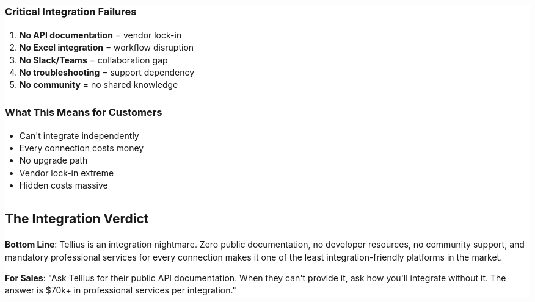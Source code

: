 ### Critical Integration Failures
1. **No API documentation** = vendor lock-in
2. **No Excel integration** = workflow disruption
3. **No Slack/Teams** = collaboration gap
4. **No troubleshooting** = support dependency
5. **No community** = no shared knowledge

### What This Means for Customers
- Can't integrate independently
- Every connection costs money
- No upgrade path
- Vendor lock-in extreme
- Hidden costs massive

## The Integration Verdict

**Bottom Line**: Tellius is an integration nightmare. Zero public documentation, no developer resources, no community support, and mandatory professional services for every connection makes it one of the least integration-friendly platforms in the market.

**For Sales**: "Ask Tellius for their public API documentation. When they can't provide it, ask how you'll integrate without it. The answer is $70k+ in professional services per integration."
